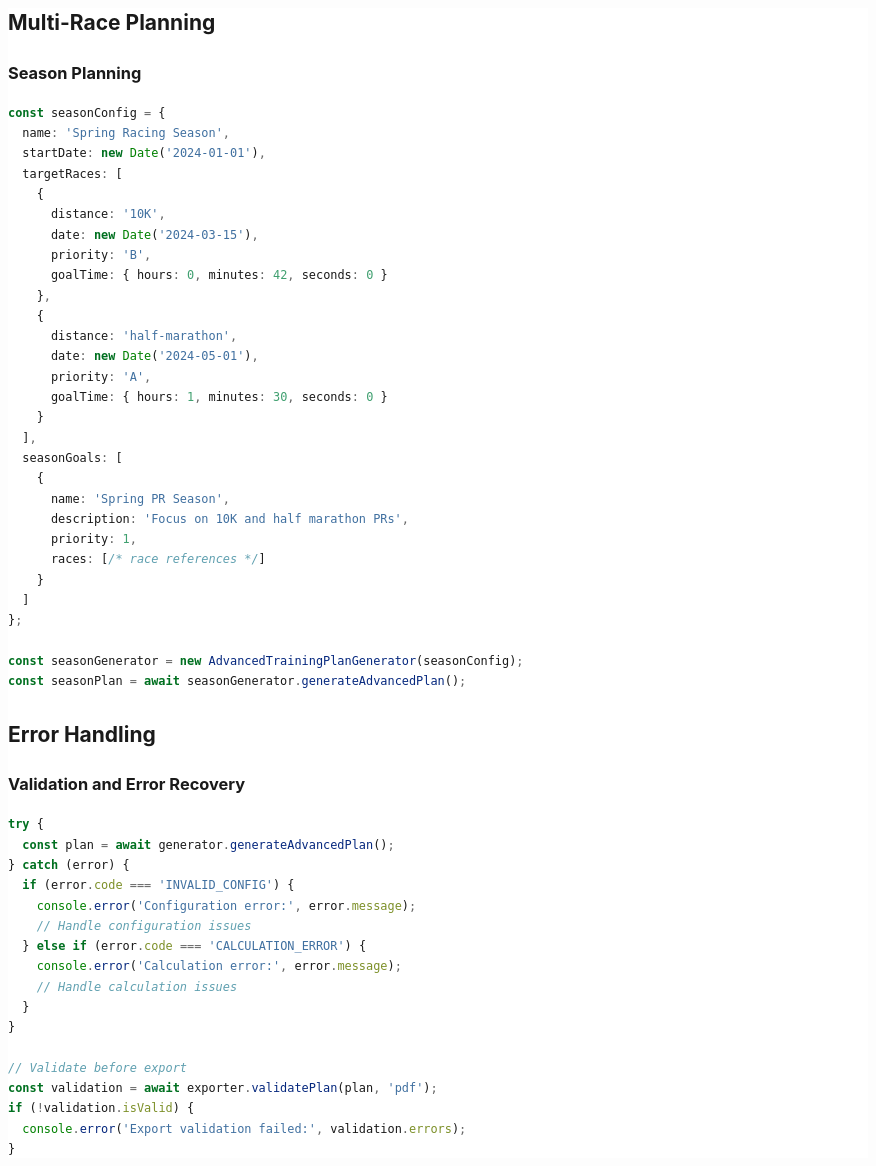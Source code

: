 ## Multi-Race Planning

### Season Planning

```typescript
const seasonConfig = {
  name: 'Spring Racing Season',
  startDate: new Date('2024-01-01'),
  targetRaces: [
    {
      distance: '10K',
      date: new Date('2024-03-15'),
      priority: 'B',
      goalTime: { hours: 0, minutes: 42, seconds: 0 }
    },
    {
      distance: 'half-marathon',
      date: new Date('2024-05-01'),
      priority: 'A',
      goalTime: { hours: 1, minutes: 30, seconds: 0 }
    }
  ],
  seasonGoals: [
    {
      name: 'Spring PR Season',
      description: 'Focus on 10K and half marathon PRs',
      priority: 1,
      races: [/* race references */]
    }
  ]
};

const seasonGenerator = new AdvancedTrainingPlanGenerator(seasonConfig);
const seasonPlan = await seasonGenerator.generateAdvancedPlan();
```

## Error Handling

### Validation and Error Recovery

```typescript
try {
  const plan = await generator.generateAdvancedPlan();
} catch (error) {
  if (error.code === 'INVALID_CONFIG') {
    console.error('Configuration error:', error.message);
    // Handle configuration issues
  } else if (error.code === 'CALCULATION_ERROR') {
    console.error('Calculation error:', error.message);
    // Handle calculation issues
  }
}

// Validate before export
const validation = await exporter.validatePlan(plan, 'pdf');
if (!validation.isValid) {
  console.error('Export validation failed:', validation.errors);
}
```
